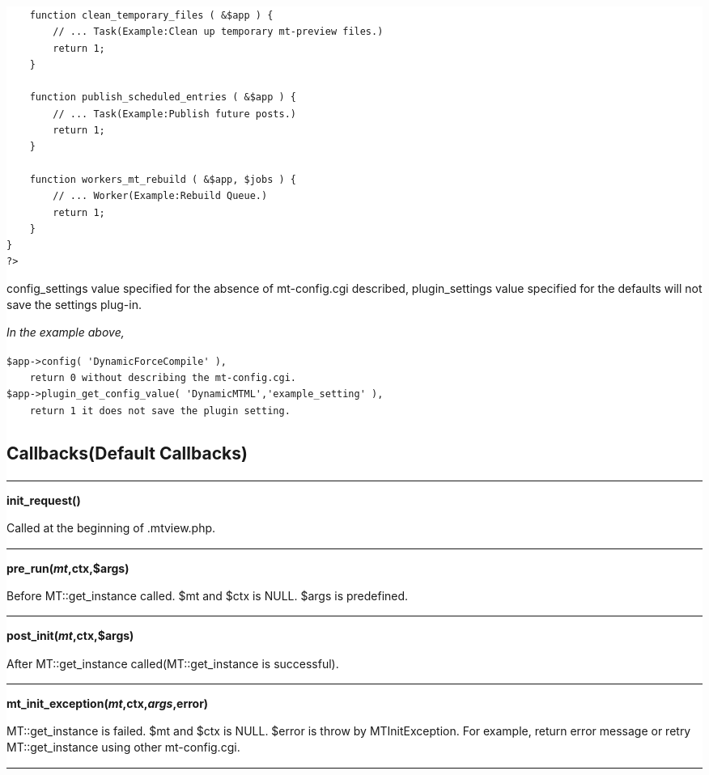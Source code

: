         function clean_temporary_files ( &$app ) {
            // ... Task(Example:Clean up temporary mt-preview files.)
            return 1;
        }
    
        function publish_scheduled_entries ( &$app ) {
            // ... Task(Example:Publish future posts.)
            return 1;
        }
    
        function workers_mt_rebuild ( &$app, $jobs ) {
            // ... Worker(Example:Rebuild Queue.)
            return 1;
        }
    }
    ?>

config\_settings value specified for the absence of mt-config.cgi described, plugin\_settings value specified for the defaults will not save the settings plug-in.

*In the example above,*

    $app->config( 'DynamicForceCompile' ),
        return 0 without describing the mt-config.cgi.
    $app->plugin_get_config_value( 'DynamicMTML','example_setting' ),
        return 1 it does not save the plugin setting.


## Callbacks(Default Callbacks)

---------------------------------------

**init\_request()**

Called at the beginning of .mtview.php.

---------------------------------------

**pre\_run($mt,$ctx,$args)**

Before MT::get\_instance called. $mt and $ctx is NULL. $args is predefined.

---------------------------------------

**post\_init($mt,$ctx,$args)**

After MT::get\_instance called(MT::get\_instance is successful).

---------------------------------------

**mt\_init\_exception($mt,$ctx,$args,$error)**

MT::get\_instance is failed. $mt and $ctx is NULL.
$error is throw by MTInitException.
For example, return error message or retry MT::get\_instance using other mt-config.cgi.

---------------------------------------
